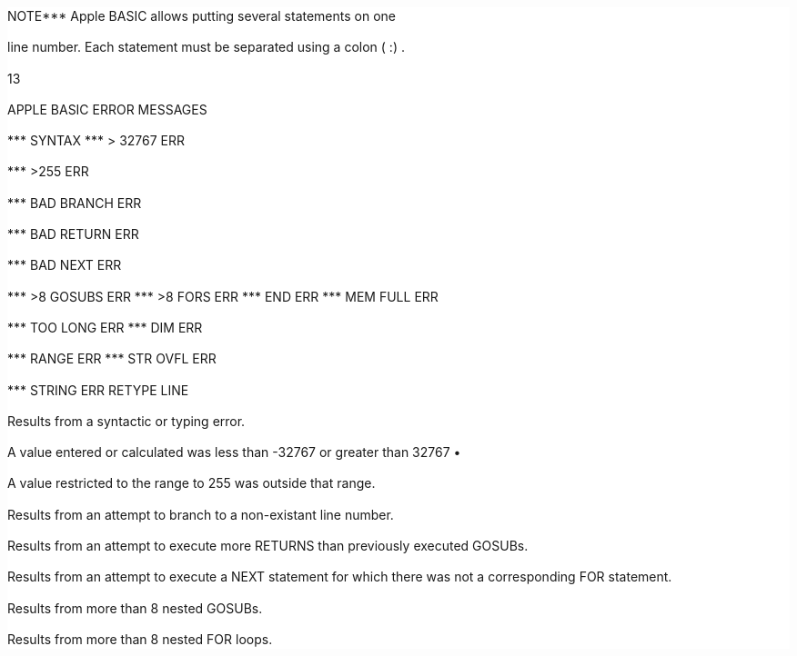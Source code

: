 

NOTE*** Apple BASIC allows putting several statements on one 

line number. Each statement must be separated using a 
colon ( :) . 



13 



APPLE BASIC ERROR MESSAGES 



*** SYNTAX 
*** > 32767 ERR 

*** >255 ERR 

*** BAD BRANCH ERR 

*** BAD RETURN ERR 

*** BAD NEXT ERR 

*** >8 GOSUBS ERR 
*** >8 FORS ERR 
*** END ERR 
*** MEM FULL ERR 

*** TOO LONG ERR 
*** DIM ERR 

*** RANGE ERR 
*** STR OVFL ERR 

*** STRING ERR 
RETYPE LINE 



Results from a syntactic or typing error. 

A value entered or calculated was less 
than -32767 or greater than 32767 • 

A value restricted to the range to 255 
was outside that range. 

Results from an attempt to branch to a 
non-existant line number. 

Results from an attempt to execute more 
RETURNS than previously executed GOSUBs. 

Results from an attempt to execute a NEXT 
statement for which there was not a 
corresponding FOR statement. 

Results from more than 8 nested GOSUBs. 

Results from more than 8 nested FOR loops. 
